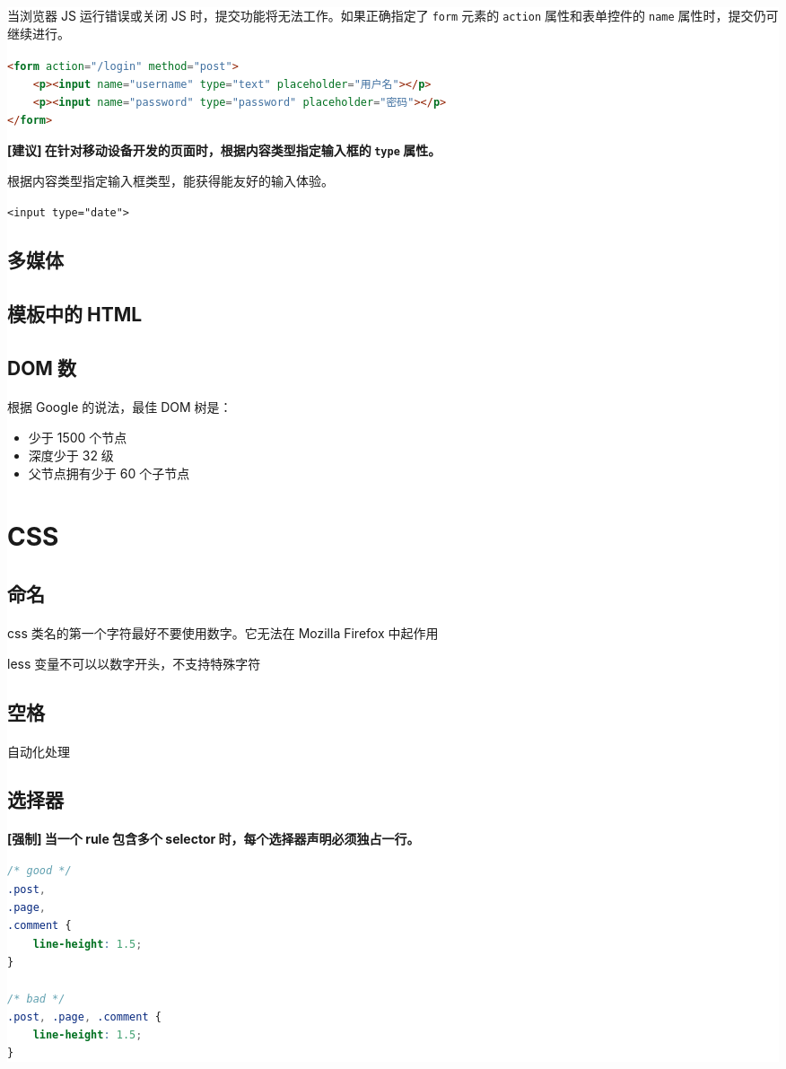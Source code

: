 当浏览器 JS 运行错误或关闭 JS 时，提交功能将无法工作。如果正确指定了 `form` 元素的 `action` 属性和表单控件的 `name` 属性时，提交仍可继续进行。

```html
<form action="/login" method="post">
    <p><input name="username" type="text" placeholder="用户名"></p>
    <p><input name="password" type="password" placeholder="密码"></p>
</form>
```

**[建议] 在针对移动设备开发的页面时，根据内容类型指定输入框的 `type` 属性。**

根据内容类型指定输入框类型，能获得能友好的输入体验。

```php+HTML
<input type="date">
```

## 多媒体

## 模板中的 HTML

## DOM 数

根据 Google 的说法，最佳 DOM 树是：

- 少于 1500 个节点
- 深度少于 32 级
- 父节点拥有少于 60 个子节点

# CSS

## 命名

css 类名的第一个字符最好不要使用数字。它无法在 Mozilla Firefox 中起作用

less 变量不可以以数字开头，不支持特殊字符

## 空格

自动化处理

## 选择器

**[强制] 当一个 rule 包含多个 selector 时，每个选择器声明必须独占一行。**

```css
/* good */
.post,
.page,
.comment {
    line-height: 1.5;
}

/* bad */
.post, .page, .comment {
    line-height: 1.5;
}
```
